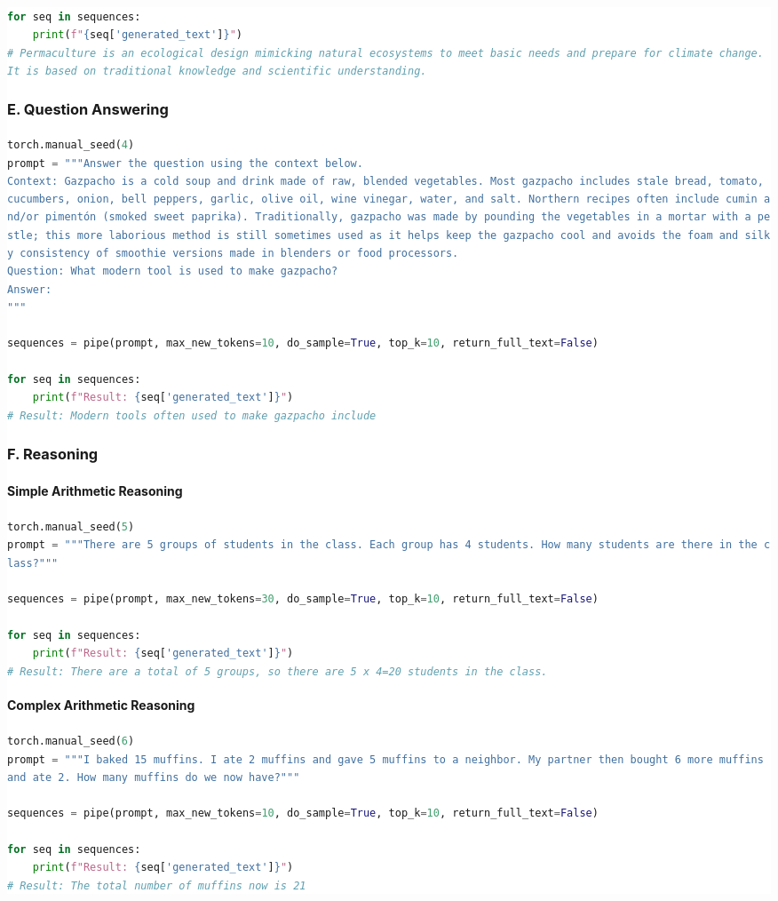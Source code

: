 ```python
for seq in sequences:
    print(f"{seq['generated_text']}")
# Permaculture is an ecological design mimicking natural ecosystems to meet basic needs and prepare for climate change. It is based on traditional knowledge and scientific understanding.
```

### E. Question Answering

```python
torch.manual_seed(4)
prompt = """Answer the question using the context below.
Context: Gazpacho is a cold soup and drink made of raw, blended vegetables. Most gazpacho includes stale bread, tomato, cucumbers, onion, bell peppers, garlic, olive oil, wine vinegar, water, and salt. Northern recipes often include cumin and/or pimentón (smoked sweet paprika). Traditionally, gazpacho was made by pounding the vegetables in a mortar with a pestle; this more laborious method is still sometimes used as it helps keep the gazpacho cool and avoids the foam and silky consistency of smoothie versions made in blenders or food processors.
Question: What modern tool is used to make gazpacho?
Answer:
"""

sequences = pipe(prompt, max_new_tokens=10, do_sample=True, top_k=10, return_full_text=False)

for seq in sequences:
    print(f"Result: {seq['generated_text']}")
# Result: Modern tools often used to make gazpacho include
```

### F. Reasoning

#### Simple Arithmetic Reasoning

```python
torch.manual_seed(5)
prompt = """There are 5 groups of students in the class. Each group has 4 students. How many students are there in the class?"""

sequences = pipe(prompt, max_new_tokens=30, do_sample=True, top_k=10, return_full_text=False)

for seq in sequences:
    print(f"Result: {seq['generated_text']}")
# Result: There are a total of 5 groups, so there are 5 x 4=20 students in the class.
```

#### Complex Arithmetic Reasoning

```python
torch.manual_seed(6)
prompt = """I baked 15 muffins. I ate 2 muffins and gave 5 muffins to a neighbor. My partner then bought 6 more muffins and ate 2. How many muffins do we now have?"""

sequences = pipe(prompt, max_new_tokens=10, do_sample=True, top_k=10, return_full_text=False)

for seq in sequences:
    print(f"Result: {seq['generated_text']}")
# Result: The total number of muffins now is 21
```
